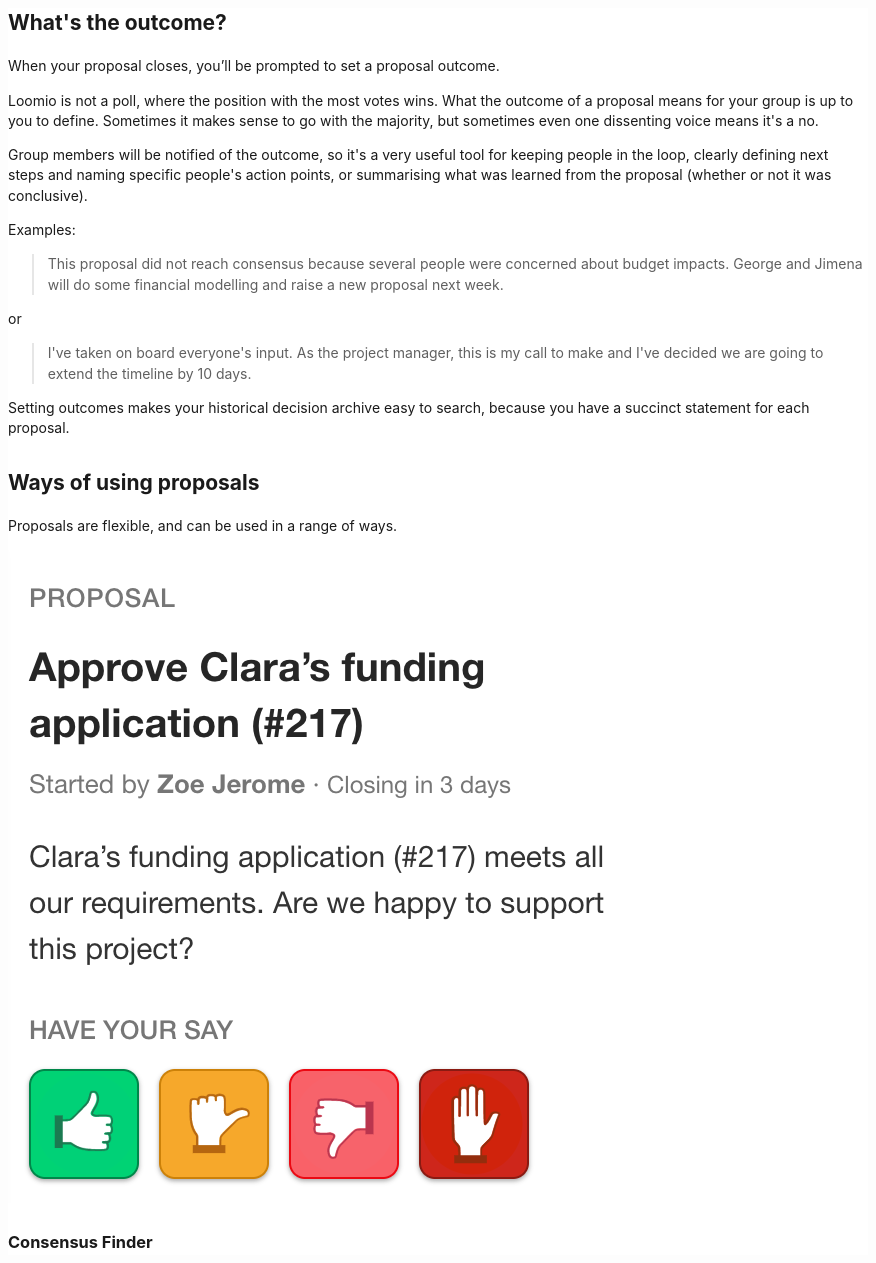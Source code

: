 ## What's the outcome?
When your proposal closes, you’ll be prompted to set a proposal outcome.

Loomio is not a poll, where the position with the most votes wins. What the outcome of a proposal means for your group is up to you to define. Sometimes it makes sense to go with the majority, but sometimes even one dissenting voice means it's a no.

Group members will be notified of the outcome, so it's a very useful tool for keeping people in the loop, clearly defining next steps and naming specific people's action points, or summarising what was learned from the proposal (whether or not it was conclusive).

Examples:

> This proposal did not reach consensus because several people were concerned about budget impacts. George and Jimena will do some financial modelling and raise a new proposal next week.

or

> I've taken on board everyone's input. As the project manager, this is my call to make and I've decided we are going to extend the timeline by 10 days.

Setting outcomes makes your historical decision archive easy to search, because you have a succinct statement for each proposal.

<iframe width="560" height="315" src="https://www.youtube.com/embed/5KzVvKmtrCc" frameborder="0" allowfullscreen></iframe>

## Ways of using proposals
Proposals are flexible, and can be used in a range of ways.

<div class="media-list">
  <img class="img-right img-300px" src="proposal1.png" alt="Proposal: **Approve funding application (#217).** This seems to meet all our requirements. Let’s support Clara's great project.">
  <h3>Consensus Finder</h3>